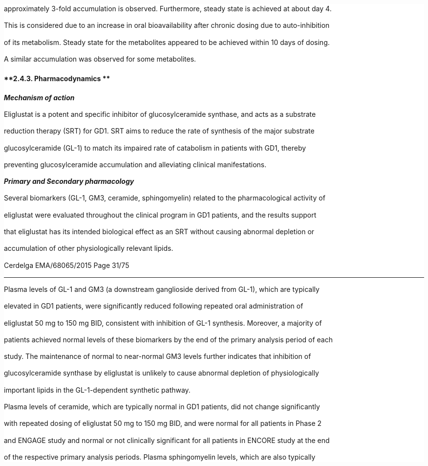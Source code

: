 approximately 3-fold accumulation is observed. Furthermore, steady state is achieved at about day 4.

This is considered due to an increase in oral bioavailability after chronic dosing due to auto-inhibition

of its metabolism. Steady state for the metabolites appeared to be achieved within 10 days of dosing.

A similar accumulation was observed for some metabolites.
#### **2.4.3. Pharmacodynamics **

***Mechanism of action***

Eliglustat is a potent and specific inhibitor of glucosylceramide synthase, and acts as a substrate

reduction therapy (SRT) for GD1. SRT aims to reduce the rate of synthesis of the major substrate

glucosylceramide (GL-1) to match its impaired rate of catabolism in patients with GD1, thereby

preventing glucosylceramide accumulation and alleviating clinical manifestations.

***Primary and Secondary pharmacology***

Several biomarkers (GL-1, GM3, ceramide, sphingomyelin) related to the pharmacological activity of

eliglustat were evaluated throughout the clinical program in GD1 patients, and the results support

that eliglustat has its intended biological effect as an SRT without causing abnormal depletion or

accumulation of other physiologically relevant lipids.

Cerdelga
EMA/68065/2015 Page 31/75


-----

Plasma levels of GL-1 and GM3 (a downstream ganglioside derived from GL-1), which are typically

elevated in GD1 patients, were significantly reduced following repeated oral administration of

eliglustat 50 mg to 150 mg BID, consistent with inhibition of GL-1 synthesis. Moreover, a majority of

patients achieved normal levels of these biomarkers by the end of the primary analysis period of each

study. The maintenance of normal to near-normal GM3 levels further indicates that inhibition of

glucosylceramide synthase by eliglustat is unlikely to cause abnormal depletion of physiologically

important lipids in the GL-1-dependent synthetic pathway.

Plasma levels of ceramide, which are typically normal in GD1 patients, did not change significantly

with repeated dosing of eliglustat 50 mg to 150 mg BID, and were normal for all patients in Phase 2

and ENGAGE study and normal or not clinically significant for all patients in ENCORE study at the end

of the respective primary analysis periods. Plasma sphingomyelin levels, which are also typically
